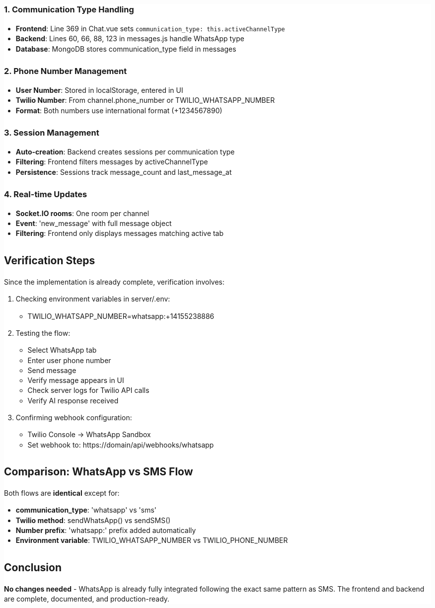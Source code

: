 ### 1. Communication Type Handling

- **Frontend**: Line 369 in Chat.vue sets `communication_type: this.activeChannelType`
- **Backend**: Lines 60, 66, 88, 123 in messages.js handle WhatsApp type
- **Database**: MongoDB stores communication_type field in messages

### 2. Phone Number Management

- **User Number**: Stored in localStorage, entered in UI
- **Twilio Number**: From channel.phone_number or TWILIO_WHATSAPP_NUMBER
- **Format**: Both numbers use international format (+1234567890)

### 3. Session Management

- **Auto-creation**: Backend creates sessions per communication type
- **Filtering**: Frontend filters messages by activeChannelType
- **Persistence**: Sessions track message_count and last_message_at

### 4. Real-time Updates

- **Socket.IO rooms**: One room per channel
- **Event**: 'new_message' with full message object
- **Filtering**: Frontend only displays messages matching active tab

## Verification Steps

Since the implementation is already complete, verification involves:

1. Checking environment variables in server/.env:

   - TWILIO_WHATSAPP_NUMBER=whatsapp:+14155238886

2. Testing the flow:

   - Select WhatsApp tab
   - Enter user phone number
   - Send message
   - Verify message appears in UI
   - Check server logs for Twilio API calls
   - Verify AI response received

3. Confirming webhook configuration:

   - Twilio Console → WhatsApp Sandbox
   - Set webhook to: https://domain/api/webhooks/whatsapp

## Comparison: WhatsApp vs SMS Flow

Both flows are **identical** except for:

- **communication_type**: 'whatsapp' vs 'sms'
- **Twilio method**: sendWhatsApp() vs sendSMS()
- **Number prefix**: 'whatsapp:' prefix added automatically
- **Environment variable**: TWILIO_WHATSAPP_NUMBER vs TWILIO_PHONE_NUMBER

## Conclusion

**No changes needed** - WhatsApp is already fully integrated following the exact same pattern as SMS. The frontend and backend are complete, documented, and production-ready.